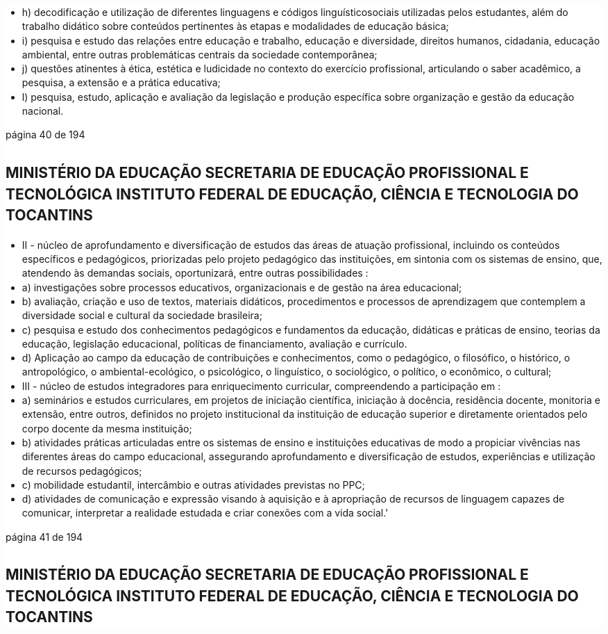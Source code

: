 - h) decodificação e utilização de diferentes linguagens e códigos linguísticosociais utilizadas pelos estudantes, além do trabalho didático sobre conteúdos pertinentes às etapas e modalidades de educação básica;
- i)   pesquisa   e   estudo   das   relações   entre   educação   e   trabalho,   educação   e diversidade, direitos humanos, cidadania, educação ambiental, entre outras problemáticas centrais da sociedade contemporânea;
- j)   questões   atinentes   à   ética,   estética   e   ludicidade   no   contexto   do   exercício profissional, articulando o saber acadêmico, a pesquisa, a extensão e a prática educativa;
- l) pesquisa, estudo, aplicação e avaliação da legislação e produção específica sobre organização e gestão da educação nacional.



página 40 de 194



## MINISTÉRIO DA EDUCAÇÃO SECRETARIA DE EDUCAÇÃO PROFISSIONAL E TECNOLÓGICA INSTITUTO FEDERAL DE EDUCAÇÃO, CIÊNCIA E TECNOLOGIA DO TOCANTINS

- II - núcleo de aprofundamento e diversificação de estudos das áreas de atuação profissional, incluindo os conteúdos específicos e pedagógicos, priorizadas pelo projeto pedagógico das instituições, em sintonia com os sistemas de ensino, que, atendendo às demandas sociais, oportunizará, entre outras possibilidades :
- a) investigações sobre processos educativos, organizacionais e de gestão na área educacional;
- b)   avaliação,   criação   e   uso   de   textos,   materiais   didáticos,   procedimentos   e processos de aprendizagem que contemplem a diversidade social e cultural da sociedade brasileira;
- c)   pesquisa   e   estudo   dos   conhecimentos   pedagógicos   e   fundamentos   da educação,   didáticas   e   práticas   de   ensino,   teorias   da   educação,   legislação   educacional, políticas de financiamento, avaliação e currículo.
- d) Aplicação ao campo da educação de contribuições e conhecimentos, como o pedagógico, o filosófico, o histórico, o antropológico, o ambiental-ecológico, o psicológico, o linguístico, o sociológico, o político, o econômico, o cultural;
- III   -   núcleo   de   estudos   integradores   para   enriquecimento   curricular, compreendendo a participação em :
- a)   seminários   e   estudos   curriculares,   em   projetos   de   iniciação   científica, iniciação à docência, residência docente, monitoria e extensão, entre outros, definidos no projeto institucional da instituição de educação superior e diretamente orientados pelo corpo docente da mesma instituição;
- b)   atividades   práticas   articuladas   entre   os   sistemas   de   ensino   e   instituições educativas de modo a propiciar vivências nas diferentes áreas do campo educacional, assegurando  aprofundamento  e  diversificação   de   estudos,   experiências   e   utilização   de recursos pedagógicos;
- c) mobilidade estudantil, intercâmbio e outras atividades previstas no PPC;
- d) atividades de comunicação e expressão visando à aquisição e à apropriação de recursos   de   linguagem   capazes   de   comunicar,   interpretar   a   realidade   estudada   e   criar conexões com a vida social.'



página 41 de 194



## MINISTÉRIO DA EDUCAÇÃO SECRETARIA DE EDUCAÇÃO PROFISSIONAL E TECNOLÓGICA INSTITUTO FEDERAL DE EDUCAÇÃO, CIÊNCIA E TECNOLOGIA DO TOCANTINS
